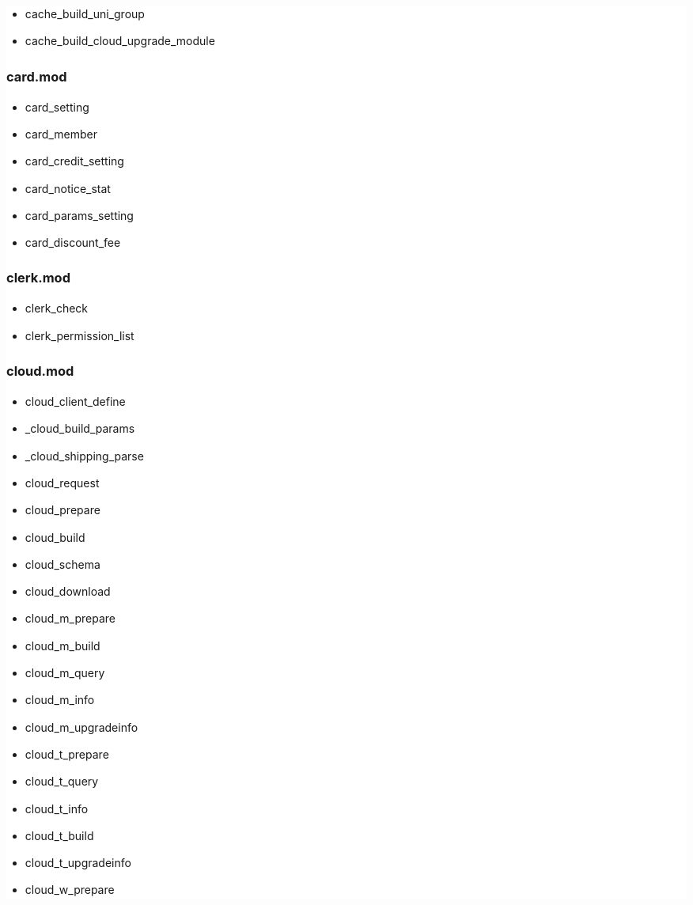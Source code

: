 - cache_build_uni_group

- cache_build_cloud_upgrade_module

### card.mod

- card_setting

- card_member

- card_credit_setting

- card_notice_stat

- card_params_setting

- card_discount_fee

### clerk.mod

- clerk_check

- clerk_permission_list

### cloud.mod

- cloud_client_define

- _cloud_build_params

- _cloud_shipping_parse

- cloud_request

- cloud_prepare

- cloud_build

- cloud_schema

- cloud_download

- cloud_m_prepare

- cloud_m_build

- cloud_m_query

- cloud_m_info

- cloud_m_upgradeinfo

- cloud_t_prepare

- cloud_t_query

- cloud_t_info

- cloud_t_build

- cloud_t_upgradeinfo

- cloud_w_prepare

